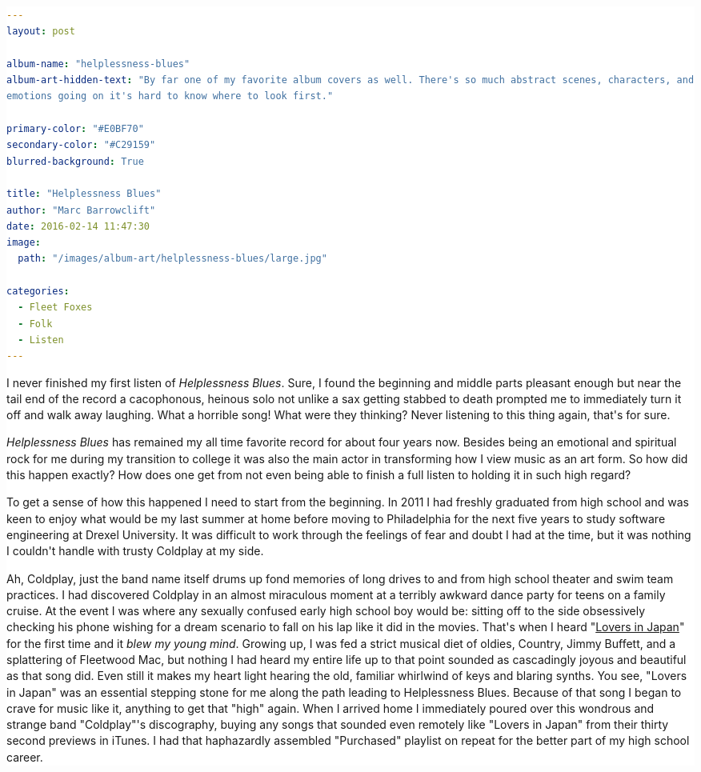 ```yaml
---
layout: post

album-name: "helplessness-blues"
album-art-hidden-text: "By far one of my favorite album covers as well. There's so much abstract scenes, characters, and emotions going on it's hard to know where to look first."

primary-color: "#E0BF70"
secondary-color: "#C29159"
blurred-background: True

title: "Helplessness Blues"
author: "Marc Barrowclift"
date: 2016-02-14 11:47:30
image:
  path: "/images/album-art/helplessness-blues/large.jpg"

categories:
  - Fleet Foxes
  - Folk
  - Listen
---
```


I never finished my first listen of *Helplessness Blues*. Sure, I found the beginning and middle parts pleasant enough but near the tail end of the record a cacophonous, heinous solo not unlike a sax getting stabbed to death prompted me to immediately turn it off and walk away laughing. What a horrible song! What were they thinking? Never listening to this thing again, that's for sure.

*Helplessness Blues* has remained my all time favorite record for about four years now. Besides being an emotional and spiritual rock for me during my transition to college it was also the main actor in transforming how I view music as an art form. So how did this happen exactly? How does one get from not even being able to finish a full listen to holding it in such high regard?

To get a sense of how this happened I need to start from the beginning. In 2011 I had freshly graduated from high school and was keen to enjoy what would be my last summer at home before moving to Philadelphia for the next five years to study software engineering at Drexel University. It was difficult to work through the feelings of fear and doubt I had at the time, but it was nothing I couldn't handle with trusty Coldplay at my side.

Ah, Coldplay, just the band name itself drums up fond memories of long drives to and from high school theater and swim team practices. I had discovered Coldplay in an almost miraculous moment at a terribly awkward dance party for teens on a family cruise. At the event I was where any sexually confused early high school boy would be: sitting off to the side obsessively checking his phone wishing for a dream scenario to fall on his lap like it did in the movies. That's when I heard "[Lovers in Japan](https://www.youtube.com/watch?v=OTFFQkdhw6Q)" for the first time and it *blew my young mind*. Growing up, I was fed a strict musical diet of oldies, Country, Jimmy Buffett, and a splattering of Fleetwood Mac, but nothing I had heard my entire life up to that point sounded as cascadingly joyous and beautiful as that song did. Even still it makes my heart light hearing the old, familiar whirlwind of keys and blaring synths. You see, "Lovers in Japan" was an essential stepping stone for me along the path leading to Helplessness Blues. Because of that song I began to crave for music like it, anything to get that "high" again. When I arrived home I immediately poured over this wondrous and strange band "Coldplay"'s discography, buying any songs that sounded even remotely like "Lovers in Japan" from their thirty second previews in iTunes. I had that haphazardly assembled "Purchased" playlist on repeat for the better part of my high school career.
